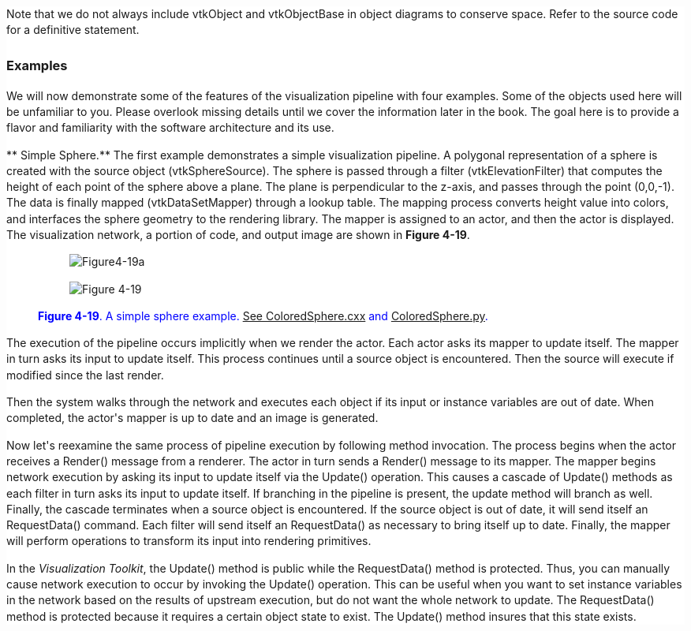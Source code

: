 Note that we do not always include vtkObject and vtkObjectBase in object diagrams to conserve space. Refer to the source code for a definitive statement.

### Examples

We will now demonstrate some of the features of the visualization pipeline with four examples. Some of the objects used here will be unfamiliar to you. Please overlook missing details until we cover the information later in the book. The goal here is to provide a flavor and familiarity with the software architecture and its use.

** Simple Sphere.** The first example demonstrates a simple visualization pipeline. A polygonal representation of a sphere is created with the source object (vtkSphereSource). The sphere is passed through a filter (vtkElevationFilter) that computes the height of each point of the sphere above a plane. The plane is perpendicular to the z-axis, and passes through the point (0,0,-1). The data is finally mapped (vtkDataSetMapper) through a lookup table. The mapping process converts height value into colors, and interfaces the sphere geometry to the rendering library. The mapper is assigned to an actor, and then the actor is displayed. The visualization network, a portion of code, and output image are shown in **Figure 4-19**.

<figure id="Figure 4-19">
  <figure id="Figure 4-19a">
    <img src="https://raw.githubusercontent.com/Kitware/vtk-examples/gh-pages/src/VTKBook/Figures/Figure4-19a.png?raw=true" width="640" alt="Figure4-19a">
  </figure>
  <figure id="Figure 4-19">
    <img src="https://raw.githubusercontent.com/Kitware/vtk-examples/gh-pages/src/Testing/Baseline/Cxx/Rendering/TestColoredSphere.png?raw=true" width="640" alt="Figure 4-19">
  </figure>
  <figcaption style="color:blue"><b>Figure 4-19</b>. A simple sphere example. <a href="../../Cxx/Rendering/ColoredSphere" title="ColoredSphere"> See ColoredSphere.cxx</a> and <a href="../../Python/Rendering/ColoredSphere" title="ColoredSphere"> ColoredSphere.py</a>.</figcaption>
</figure>

The execution of the pipeline occurs implicitly when we render the actor. Each actor asks its mapper to update itself. The mapper in turn asks its input to update itself. This process continues until a source object is encountered. Then the source will execute if modified since the last render.

Then the system walks through the network and executes each object if its input or instance variables are out of date. When completed, the actor's mapper is up to date and an image is generated.

Now let's reexamine the same process of pipeline execution by following method invocation. The process begins when the actor receives a Render() message from a renderer. The actor in turn sends a Render() message to its mapper. The mapper begins network execution by asking its input to update itself via the Update() operation. This causes a cascade of Update() methods as each filter in turn asks its input to update itself. If branching in the pipeline is present, the update method will branch as well. Finally, the cascade terminates when a source object is encountered. If the source object is out of date, it will send itself an RequestData() command. Each filter will send itself an RequestData() as necessary to bring itself up to date. Finally, the mapper will perform operations to transform its input into rendering primitives.

In the _Visualization Toolkit_, the Update() method is public while the RequestData() method is protected. Thus, you can manually cause network execution to occur by invoking the Update() operation. This can be useful when you want to set instance variables in the network based on the results of upstream execution, but do not want the whole network to update. The RequestData() method is protected because it requires a certain object state to exist. The Update() method insures that this state exists.
